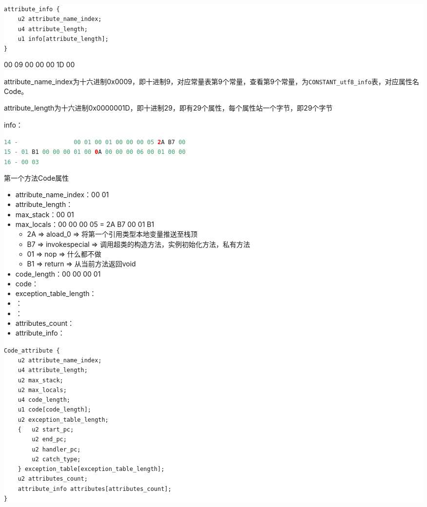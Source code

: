 
```
attribute_info {
    u2 attribute_name_index;
    u4 attribute_length;
    u1 info[attribute_length];
}
```

00 09 00 00 00 1D 00

attribute_name_index为十六进制0x0009，即十进制9，对应常量表第9个常量，查看第9个常量，为`CONSTANT_utf8_info`表，对应属性名Code。

attribute_length为十六进制0x0000001D，即十进制29，即有29个属性，每个属性站一个字节，即29个字节

info：

```java
14 -                00 01 00 01 00 00 00 05 2A B7 00 
15 - 01 B1 00 00 00 01 00 0A 00 00 00 06 00 01 00 00 
16 - 00 03
```



第一个方法Code属性

- attribute_name_index：00 01
- attribute_length： 
- max_stack：00 01 
- max_locals：00 00 00 05 = 2A B7 00 01 B1
  - 2A => aload_0 => 将第一个引用类型本地变量推送至栈顶
  - B7 => invokespecial => 调用超类的构造方法，实例初始化方法，私有方法
  - 01 => nop => 什么都不做 
  - B1 => return => 从当前方法返回void
- code_length：00 00 00 01
- code：
- exception_table_length：
- ：
- ：
- attributes_count：
- attribute_info：

```
Code_attribute {
    u2 attribute_name_index;
    u4 attribute_length;
    u2 max_stack;
    u2 max_locals;
    u4 code_length;
    u1 code[code_length];
    u2 exception_table_length;
    { 	u2 start_pc;
        u2 end_pc;
        u2 handler_pc;
        u2 catch_type;
    } exception_table[exception_table_length];
    u2 attributes_count;
    attribute_info attributes[attributes_count];
}
```
